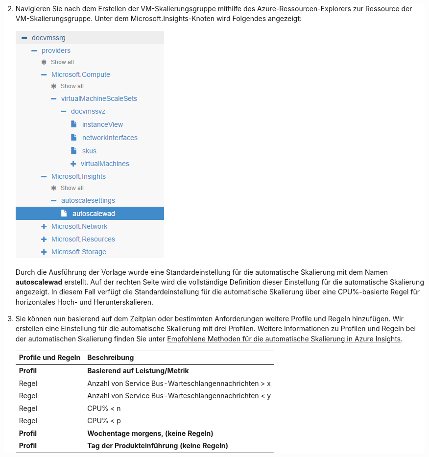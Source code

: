 2. Navigieren Sie nach dem Erstellen der VM-Skalierungsgruppe mithilfe des Azure-Ressourcen-Explorers zur Ressource der VM-Skalierungsgruppe. Unter dem Microsoft.Insights-Knoten wird Folgendes angezeigt:

	![Azure Explorer](./media/insights-advanced-autoscale-vmss/azure_explorer_navigate.png)

	Durch die Ausführung der Vorlage wurde eine Standardeinstellung für die automatische Skalierung mit dem Namen **autoscalewad** erstellt. Auf der rechten Seite wird die vollständige Definition dieser Einstellung für die automatische Skalierung angezeigt. In diesem Fall verfügt die Standardeinstellung für die automatische Skalierung über eine CPU%-basierte Regel für horizontales Hoch- und Herunterskalieren.

3. Sie können nun basierend auf dem Zeitplan oder bestimmten Anforderungen weitere Profile und Regeln hinzufügen. Wir erstellen eine Einstellung für die automatische Skalierung mit drei Profilen. Weitere Informationen zu Profilen und Regeln bei der automatischen Skalierung finden Sie unter [Empfohlene Methoden für die automatische Skalierung in Azure Insights](./insights-autoscale-best-practices.md).

    | Profile und Regeln | Beschreibung |
	|---------|-------------------------------------|
	| **Profil** | **Basierend auf Leistung/Metrik** |
	| Regel | Anzahl von Service Bus-Warteschlangennachrichten > x |
	| Regel | Anzahl von Service Bus-Warteschlangennachrichten < y |
	| Regel | CPU% < n |
	| Regel | CPU% < p |
	| **Profil** | **Wochentage morgens, (keine Regeln)** |
	| **Profil** | **Tag der Produkteinführung (keine Regeln)** |
